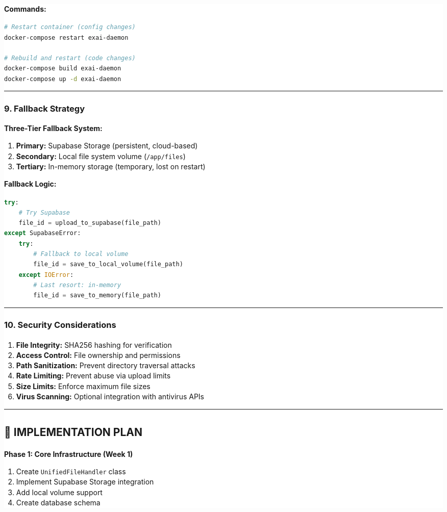 **Commands:**
```bash
# Restart container (config changes)
docker-compose restart exai-daemon

# Rebuild and restart (code changes)
docker-compose build exai-daemon
docker-compose up -d exai-daemon
```

---

### **9. Fallback Strategy**

**Three-Tier Fallback System:**
1. **Primary:** Supabase Storage (persistent, cloud-based)
2. **Secondary:** Local file system volume (`/app/files`)
3. **Tertiary:** In-memory storage (temporary, lost on restart)

**Fallback Logic:**
```python
try:
    # Try Supabase
    file_id = upload_to_supabase(file_path)
except SupabaseError:
    try:
        # Fallback to local volume
        file_id = save_to_local_volume(file_path)
    except IOError:
        # Last resort: in-memory
        file_id = save_to_memory(file_path)
```

---

### **10. Security Considerations**

1. **File Integrity:** SHA256 hashing for verification
2. **Access Control:** File ownership and permissions
3. **Path Sanitization:** Prevent directory traversal attacks
4. **Rate Limiting:** Prevent abuse via upload limits
5. **Size Limits:** Enforce maximum file sizes
6. **Virus Scanning:** Optional integration with antivirus APIs

---

## 🚀 **IMPLEMENTATION PLAN**

**Phase 1: Core Infrastructure (Week 1)**
1. Create `UnifiedFileHandler` class
2. Implement Supabase Storage integration
3. Add local volume support
4. Create database schema
